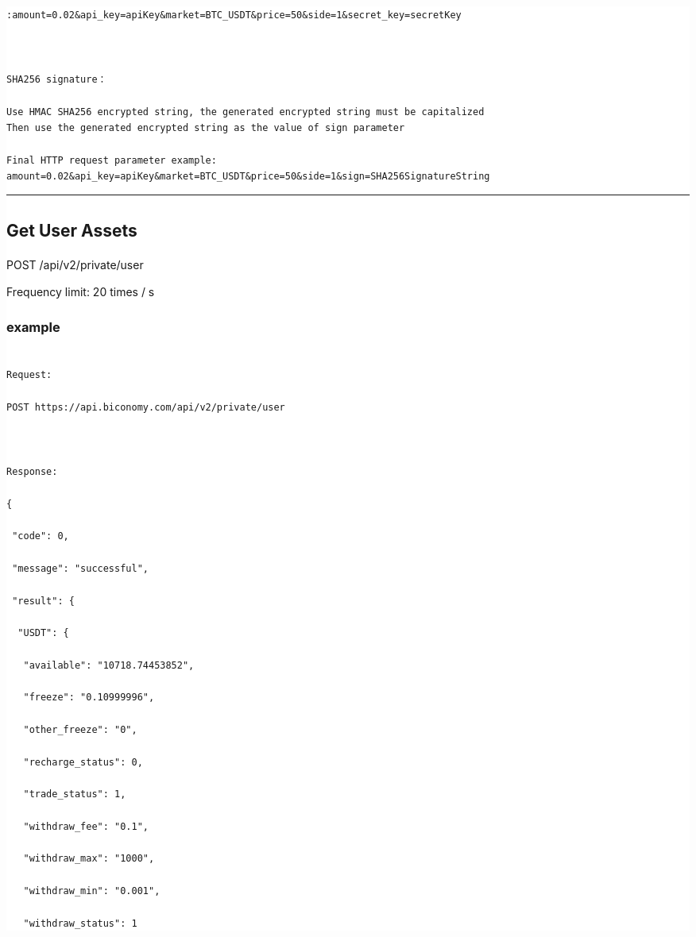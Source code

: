 ```
:amount=0.02&api_key=apiKey&market=BTC_USDT&price=50&side=1&secret_key=secretKey



SHA256 signature：

Use HMAC SHA256 encrypted string, the generated encrypted string must be capitalized
Then use the generated encrypted string as the value of sign parameter

Final HTTP request parameter example:
amount=0.02&api_key=apiKey&market=BTC_USDT&price=50&side=1&sign=SHA256SignatureString
```



---

## Get User Assets


POST /api/v2/private/user 

Frequency limit: 20 times / s



### example


```

Request:

POST https://api.biconomy.com/api/v2/private/user



Response:

{

 "code": 0,

 "message": "successful",

 "result": {

  "USDT": {

   "available": "10718.74453852",

   "freeze": "0.10999996",

   "other_freeze": "0",

   "recharge_status": 0,

   "trade_status": 1,

   "withdraw_fee": "0.1",

   "withdraw_max": "1000",

   "withdraw_min": "0.001",

   "withdraw_status": 1
```